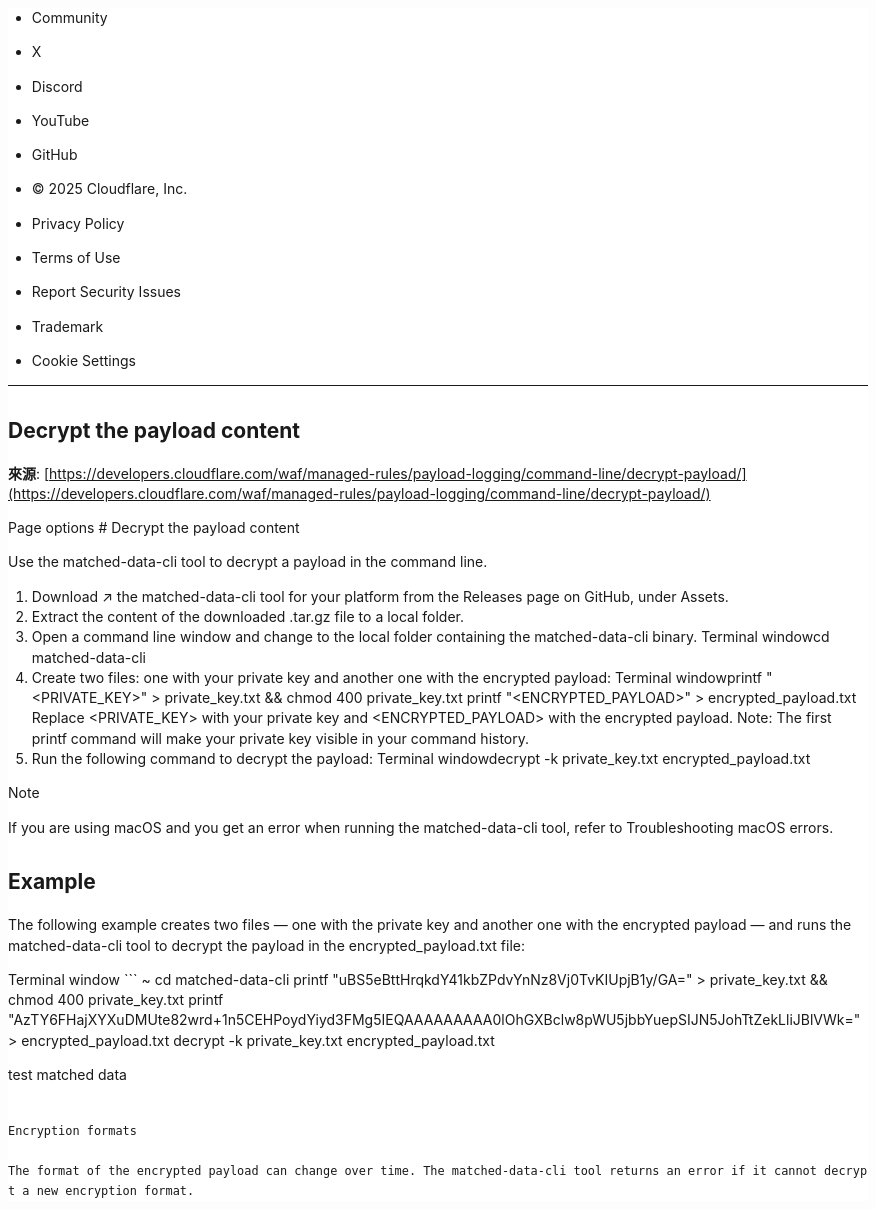 - Community
- X
- Discord
- YouTube
- GitHub

- © 2025 Cloudflare, Inc.
- Privacy Policy
- Terms of Use
- Report Security Issues
- Trademark
- Cookie Settings

---

## Decrypt the payload content

**來源**: [https://developers.cloudflare.com/waf/managed-rules/payload-logging/command-line/decrypt-payload/](https://developers.cloudflare.com/waf/managed-rules/payload-logging/command-line/decrypt-payload/)

Page options # Decrypt the payload content

Use the matched-data-cli tool to decrypt a payload in the command line.

1. Download ↗ the matched-data-cli tool for your platform from the Releases page on GitHub, under Assets.
2. Extract the content of the downloaded .tar.gz file to a local folder.
3. Open a command line window and change to the local folder containing the matched-data-cli binary.
Terminal windowcd matched-data-cli
4. Create two files: one with your private key and another one with the encrypted payload:
Terminal windowprintf "<PRIVATE_KEY>" > private_key.txt && chmod 400 private_key.txt
printf "<ENCRYPTED_PAYLOAD>" > encrypted_payload.txt
Replace <PRIVATE_KEY> with your private key and <ENCRYPTED_PAYLOAD> with the encrypted payload.
Note: The first printf command will make your private key visible in your command history.
5. Run the following command to decrypt the payload:
Terminal windowdecrypt -k private_key.txt encrypted_payload.txt

Note

If you are using macOS and you get an error when running the matched-data-cli tool, refer to Troubleshooting macOS errors.

## Example

The following example creates two files — one with the private key and another one with the encrypted payload — and runs the matched-data-cli tool to decrypt the payload in the encrypted_payload.txt file:

Terminal window ```
~ cd matched-data-cli
printf "uBS5eBttHrqkdY41kbZPdvYnNz8Vj0TvKIUpjB1y/GA=" > private_key.txt && chmod 400 private_key.txt
printf "AzTY6FHajXYXuDMUte82wrd+1n5CEHPoydYiyd3FMg5IEQAAAAAAAAA0lOhGXBclw8pWU5jbbYuepSIJN5JohTtZekLliJBlVWk=" > encrypted_payload.txt
decrypt -k private_key.txt encrypted_payload.txt
```

```
test matched data
```

Encryption formats

The format of the encrypted payload can change over time. The matched-data-cli tool returns an error if it cannot decrypt a new encryption format.
```